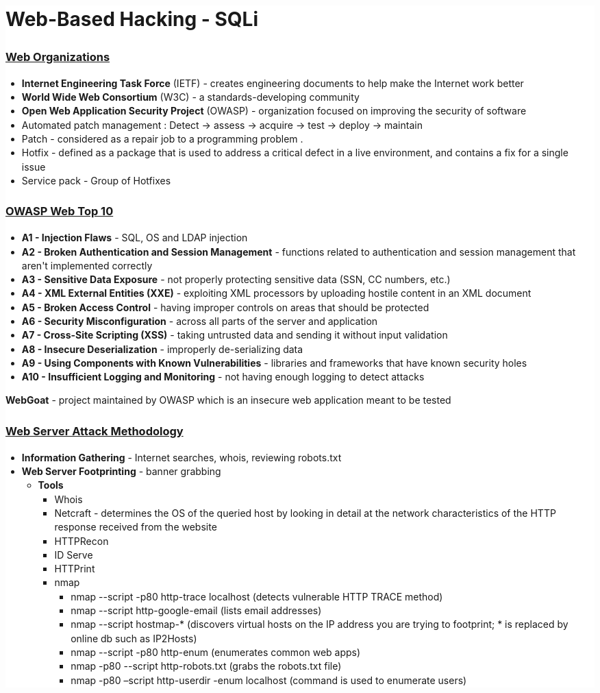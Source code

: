 # Web-Based Hacking - SQLi

### <u>Web Organizations</u>

- **Internet Engineering Task Force** (IETF) - creates engineering documents to help make the Internet work better
- **World Wide Web Consortium** (W3C) - a standards-developing community
- **Open Web Application Security Project** (OWASP) - organization focused on improving the security of software
- Automated patch management :  Detect -> assess -> acquire -> test -> deploy -> maintain
- Patch  - considered as a repair job to a programming problem .
- Hotfix - defined as a package that is used to address a critical defect in a live environment, and contains a fix for a single issue
- Service pack - Group of Hotfixes

### <u>OWASP Web Top 10</u>

- **A1 - Injection Flaws** - SQL, OS and LDAP injection
- **A2 - Broken Authentication and Session Management** - functions related to authentication and session management that aren't implemented correctly
- **A3 - Sensitive Data Exposure** - not properly protecting sensitive data (SSN, CC  numbers, etc.)
- **A4 - XML External  Entities (XXE)** - exploiting XML  processors by uploading hostile content in an XML document
- **A5 - Broken Access Control** - having improper controls on areas that should be protected
- **A6 - Security Misconfiguration** - across all parts of the server and application
- **A7 - Cross-Site Scripting (XSS)** - taking untrusted data and sending it without input validation
- **A8 - Insecure Deserialization** - improperly de-serializing data
- **A9 - Using Components with Known Vulnerabilities** - libraries and frameworks that have known security holes
- **A10 - Insufficient Logging and Monitoring** - not having enough logging to detect attacks

**WebGoat** - project maintained by OWASP which is an insecure web application meant to be tested

### <u>Web Server Attack Methodology</u>

- **Information Gathering** - Internet searches, whois, reviewing robots.txt
- **Web  Server Footprinting** - banner grabbing
  - **Tools**
    - Whois
    - Netcraft -  determines the OS of the queried host by looking in detail at the network characteristics of the HTTP response received from the website
    - HTTPRecon
    - ID Serve
    - HTTPrint
    - nmap
      - nmap --script -p80 http-trace localhost (detects vulnerable HTTP TRACE method)
      - nmap --script http-google-email <host> (lists email addresses)
      - nmap --script hostmap-* <host> (discovers virtual hosts on the IP address you are trying to footprint; * is replaced by online db such as  IP2Hosts)
      - nmap --script -p80 http-enum <host> (enumerates common web  apps)
      - nmap -p80 --script http-robots.txt <host> (grabs the robots.txt file)
      - nmap -p80 –script http-userdir -enum localhost (command is used to enumerate users)
  